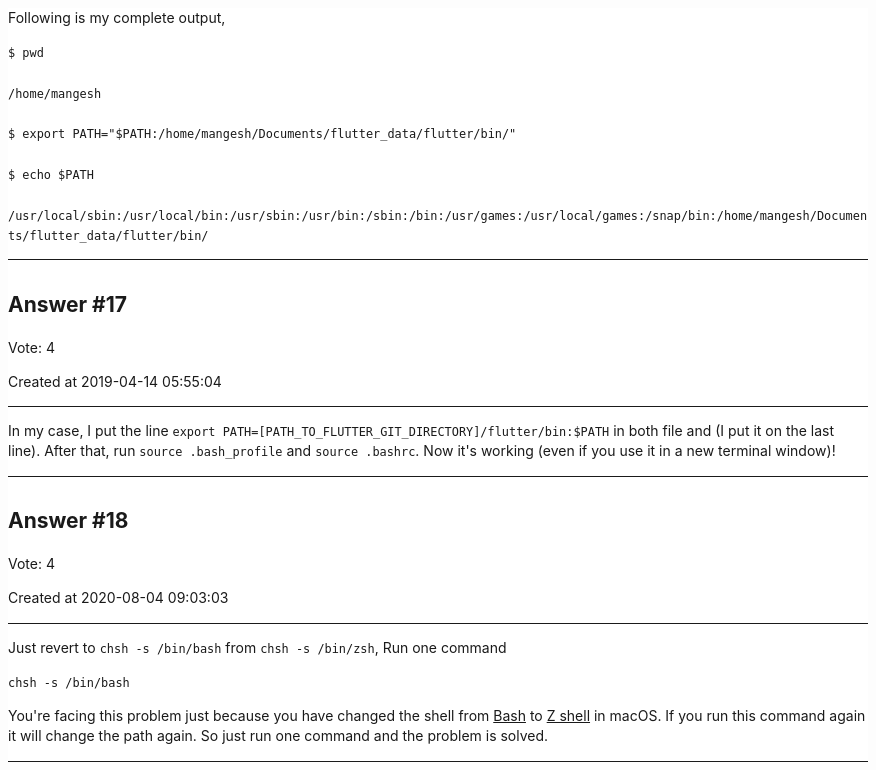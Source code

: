 Following is my complete output,
```
$ pwd

/home/mangesh

$ export PATH="$PATH:/home/mangesh/Documents/flutter_data/flutter/bin/"

$ echo $PATH

/usr/local/sbin:/usr/local/bin:/usr/sbin:/usr/bin:/sbin:/bin:/usr/games:/usr/local/games:/snap/bin:/home/mangesh/Documents/flutter_data/flutter/bin/
```



------------
    
    
## Answer \#17

 Vote: 4

Created at 2019-04-14 05:55:04

------------

In my case, I put the line `export PATH=[PATH_TO_FLUTTER_GIT_DIRECTORY]/flutter/bin:$PATH` in both file  and  (I put it on the last line).
After that, run `source .bash_profile` and `source .bashrc`. Now it's working (even if you use it in a new terminal window)!


------------
    
    
## Answer \#18

 Vote: 4

Created at 2020-08-04 09:03:03

------------

Just revert to `chsh -s /bin/bash` from `chsh -s /bin/zsh`,
Run one command
```
chsh -s /bin/bash
```

You're facing this problem just because you have changed the shell from [Bash](https://en.wikipedia.org/wiki/Bash_%28Unix_shell%29) to [Z shell](https://en.wikipedia.org/wiki/Z_shell) in macOS. If you run this command again it will change the path again.
So just run one command and the problem is solved.


------------
    